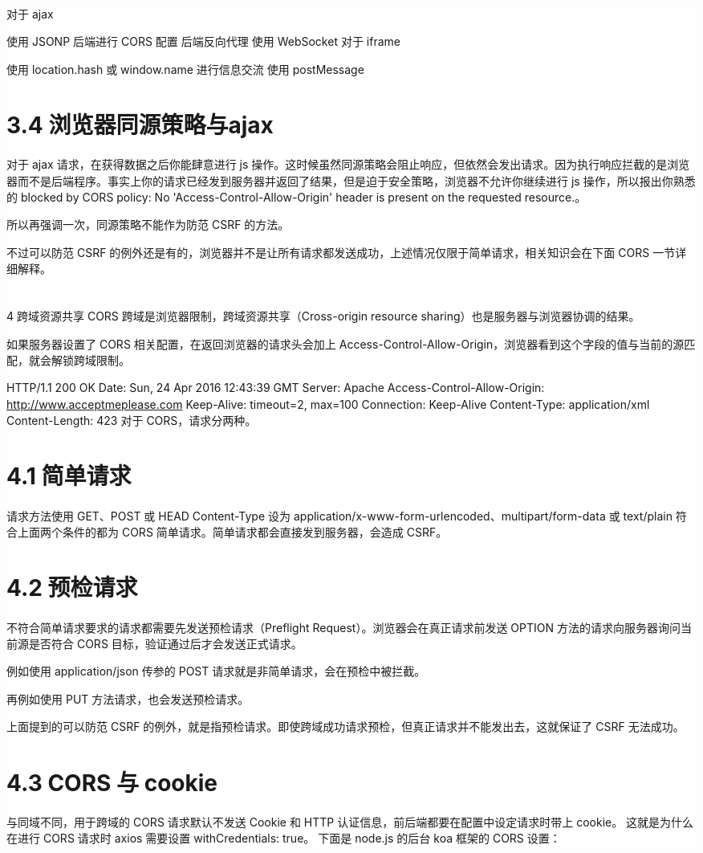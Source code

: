 对于 ajax

使用 JSONP
后端进行 CORS 配置
后端反向代理
使用 WebSocket
对于 iframe

使用 location.hash 或 window.name 进行信息交流
使用 postMessage
# 3.4 浏览器同源策略与ajax
对于 ajax 请求，在获得数据之后你能肆意进行 js 操作。这时候虽然同源策略会阻止响应，但依然会发出请求。因为执行响应拦截的是浏览器而不是后端程序。事实上你的请求已经发到服务器并返回了结果，但是迫于安全策略，浏览器不允许你继续进行 js 操作，所以报出你熟悉的 blocked by CORS policy: No 'Access-Control-Allow-Origin' header is present on the requested resource.。

所以再强调一次，同源策略不能作为防范 CSRF 的方法。

不过可以防范 CSRF 的例外还是有的，浏览器并不是让所有请求都发送成功，上述情况仅限于简单请求，相关知识会在下面 CORS 一节详细解释。

# 
4 跨域资源共享 CORS
跨域是浏览器限制，跨域资源共享（Cross-origin resource sharing）也是服务器与浏览器协调的结果。

如果服务器设置了 CORS 相关配置，在返回浏览器的请求头会加上 Access-Control-Allow-Origin，浏览器看到这个字段的值与当前的源匹配，就会解锁跨域限制。

HTTP/1.1 200 OK
Date: Sun, 24 Apr 2016 12:43:39 GMT
Server: Apache
Access-Control-Allow-Origin: http://www.acceptmeplease.com
Keep-Alive: timeout=2, max=100
Connection: Keep-Alive
Content-Type: application/xml
Content-Length: 423
对于 CORS，请求分两种。

# 4.1 简单请求
请求方法使用 GET、POST 或 HEAD
Content-Type 设为 application/x-www-form-urlencoded、multipart/form-data 或 text/plain
符合上面两个条件的都为 CORS 简单请求。简单请求都会直接发到服务器，会造成 CSRF。

# 4.2 预检请求
不符合简单请求要求的请求都需要先发送预检请求（Preflight Request）。浏览器会在真正请求前发送 OPTION 方法的请求向服务器询问当前源是否符合 CORS 目标，验证通过后才会发送正式请求。

例如使用 application/json 传参的 POST 请求就是非简单请求，会在预检中被拦截。

再例如使用 PUT 方法请求，也会发送预检请求。

上面提到的可以防范 CSRF 的例外，就是指预检请求。即使跨域成功请求预检，但真正请求并不能发出去，这就保证了 CSRF 无法成功。

# 4.3 CORS 与 cookie
与同域不同，用于跨域的 CORS 请求默认不发送 Cookie 和 HTTP 认证信息，前后端都要在配置中设定请求时带上 cookie。
这就是为什么在进行 CORS 请求时 axios 需要设置 withCredentials: true。
下面是 node.js 的后台 koa 框架的 CORS 设置：

